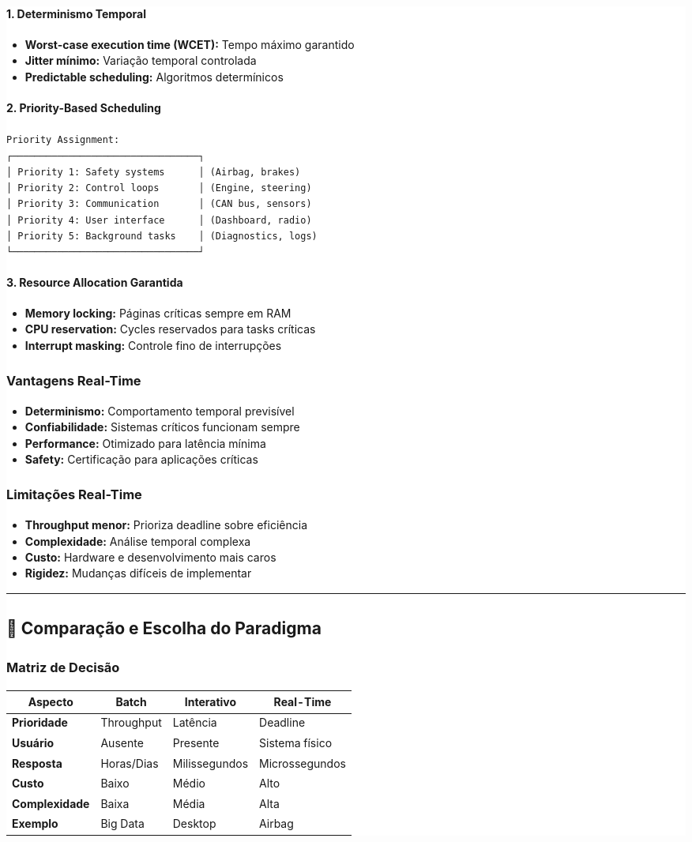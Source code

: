 #### 1. Determinismo Temporal
- **Worst-case execution time (WCET):** Tempo máximo garantido
- **Jitter mínimo:** Variação temporal controlada
- **Predictable scheduling:** Algoritmos determínicos

#### 2. Priority-Based Scheduling
```
Priority Assignment:
┌─────────────────────────────────┐
│ Priority 1: Safety systems      │ (Airbag, brakes)
│ Priority 2: Control loops       │ (Engine, steering)  
│ Priority 3: Communication       │ (CAN bus, sensors)
│ Priority 4: User interface      │ (Dashboard, radio)
│ Priority 5: Background tasks    │ (Diagnostics, logs)
└─────────────────────────────────┘
```

#### 3. Resource Allocation Garantida
- **Memory locking:** Páginas críticas sempre em RAM
- **CPU reservation:** Cycles reservados para tasks críticas
- **Interrupt masking:** Controle fino de interrupções

### Vantagens Real-Time
- **Determinismo:** Comportamento temporal previsível
- **Confiabilidade:** Sistemas críticos funcionam sempre
- **Performance:** Otimizado para latência mínima
- **Safety:** Certificação para aplicações críticas

### Limitações Real-Time
- **Throughput menor:** Prioriza deadline sobre eficiência
- **Complexidade:** Análise temporal complexa
- **Custo:** Hardware e desenvolvimento mais caros
- **Rigidez:** Mudanças difíceis de implementar

---

## 🔄 Comparação e Escolha do Paradigma

### Matriz de Decisão

| Aspecto | Batch | Interativo | Real-Time |
|---------|-------|------------|-----------|
| **Prioridade** | Throughput | Latência | Deadline |
| **Usuário** | Ausente | Presente | Sistema físico |
| **Resposta** | Horas/Dias | Milissegundos | Microssegundos |
| **Custo** | Baixo | Médio | Alto |
| **Complexidade** | Baixa | Média | Alta |
| **Exemplo** | Big Data | Desktop | Airbag |
